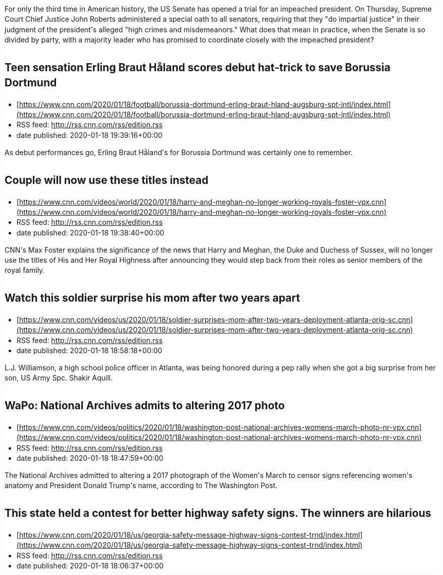 For only the third time in American history, the US Senate has opened a trial for an impeached president. On Thursday, Supreme Court Chief Justice John Roberts administered a special oath to all senators, requiring that they "do impartial justice" in their judgment of the president's alleged "high crimes and misdemeanors." What does that mean in practice, when the Senate is so divided by party, with a majority leader who has promised to coordinate closely with the impeached president?

## Teen sensation Erling Braut Håland scores debut hat-trick to save Borussia Dortmund
 - [https://www.cnn.com/2020/01/18/football/borussia-dortmund-erling-braut-hland-augsburg-spt-intl/index.html](https://www.cnn.com/2020/01/18/football/borussia-dortmund-erling-braut-hland-augsburg-spt-intl/index.html)
 - RSS feed: http://rss.cnn.com/rss/edition.rss
 - date published: 2020-01-18 19:39:16+00:00

As debut performances go, Erling Braut Håland's for Borussia Dortmund was certainly one to remember.

## Couple will now use these titles instead
 - [https://www.cnn.com/videos/world/2020/01/18/harry-and-meghan-no-longer-working-royals-foster-vpx.cnn](https://www.cnn.com/videos/world/2020/01/18/harry-and-meghan-no-longer-working-royals-foster-vpx.cnn)
 - RSS feed: http://rss.cnn.com/rss/edition.rss
 - date published: 2020-01-18 19:38:40+00:00

CNN's Max Foster explains the significance of the news that Harry and Meghan, the Duke and Duchess of Sussex, will no longer use the titles of His and Her Royal Highness after announcing they would step back from their roles as senior members of the royal family.

## Watch this soldier surprise his mom after two years apart
 - [https://www.cnn.com/videos/us/2020/01/18/soldier-surprises-mom-after-two-years-deployment-atlanta-orig-sc.cnn](https://www.cnn.com/videos/us/2020/01/18/soldier-surprises-mom-after-two-years-deployment-atlanta-orig-sc.cnn)
 - RSS feed: http://rss.cnn.com/rss/edition.rss
 - date published: 2020-01-18 18:58:18+00:00

L.J. Williamson, a high school police officer in Atlanta, was being honored during a pep rally when she got a big surprise from her son, US Army Spc. Shakir Aquill.

## WaPo: National Archives admits to altering 2017 photo
 - [https://www.cnn.com/videos/politics/2020/01/18/washington-post-national-archives-womens-march-photo-nr-vpx.cnn](https://www.cnn.com/videos/politics/2020/01/18/washington-post-national-archives-womens-march-photo-nr-vpx.cnn)
 - RSS feed: http://rss.cnn.com/rss/edition.rss
 - date published: 2020-01-18 18:47:59+00:00

The National Archives admitted to altering a 2017 photograph of the Women's March to censor signs referencing women's anatomy and President Donald Trump's name, according to The Washington Post.

## This state held a contest for better highway safety signs. The winners are hilarious
 - [https://www.cnn.com/2020/01/18/us/georgia-safety-message-highway-signs-contest-trnd/index.html](https://www.cnn.com/2020/01/18/us/georgia-safety-message-highway-signs-contest-trnd/index.html)
 - RSS feed: http://rss.cnn.com/rss/edition.rss
 - date published: 2020-01-18 18:06:37+00:00
